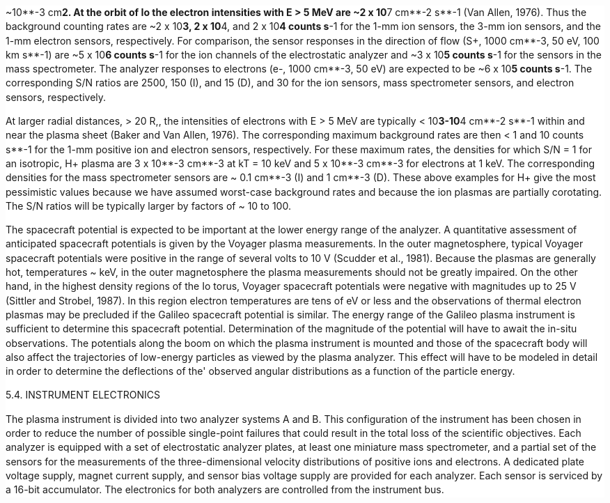 ~10**-3 cm**2. At the orbit of Io the electron intensities with E > 5 MeV
are ~2 x 10**7 cm**-2 s**-1 (Van Allen, 1976). Thus the background
counting rates are ~2 x 10**3, 2 x 10**4, and 2 x 10**4 counts s**-1 for the
1-mm ion sensors, the 3-mm ion sensors, and the 1-mm electron sensors,
respectively. For comparison, the sensor responses in the direction of
flow (S+, 1000 cm**-3, 50 eV, 100 km s**-1) are ~5 x 10**6 counts s**-1 for
the ion channels of the electrostatic analyzer and ~3 x 10**5 counts
s**-1 for the sensors in the mass spectrometer. The analyzer responses to
electrons (e-, 1000 cm**-3, 50 eV) are expected to be ~6 x 10**5 counts
s**-1. The corresponding S/N ratios are 2500, 150 (I), and 15 (D), and 30
for the ion sensors, mass spectrometer sensors, and electron sensors,
respectively.
 
At larger radial distances, > 20 R,, the intensities of electrons with
E > 5 MeV are typically < 10**3-10**4 cm**-2 s**-1 within and near the
plasma sheet (Baker and Van Allen, 1976). The corresponding maximum
background rates are then < 1 and 10 counts s**-1 for the 1-mm positive
ion and electron sensors, respectively. For these maximum rates, the
densities for which S/N = 1 for an isotropic, H+ plasma are 3 x 10**-3
cm**-3 at kT = 10 keV and 5 x 10**-3 cm**-3 for electrons at 1 keV. The
corresponding densities for the mass spectrometer sensors are ~ 0.1
cm**-3 (I) and 1 cm**-3 (D). These above examples for H+ give the most
pessimistic values because we have assumed worst-case background rates
and because the ion plasmas are partially corotating. The S/N ratios
will be typically larger by factors of ~ 10 to 100.
 
The spacecraft potential is expected to be important at the lower energy
range of the analyzer. A quantitative assessment of anticipated
spacecraft potentials is given by the Voyager plasma measurements. In
the outer magnetosphere, typical Voyager spacecraft potentials were
positive in the range of several volts to 10 V (Scudder et al., 1981).
Because the plasmas are generally hot, temperatures ~ keV, in the
outer magnetosphere the plasma measurements should not be greatly
impaired. On the other hand, in the highest density regions of the Io
torus, Voyager spacecraft potentials were negative with magnitudes up to
25 V (Sittler and Strobel, 1987). In this region electron temperatures
are tens of eV or less and the observations of thermal electron plasmas
may be precluded if the Galileo spacecraft potential is similar. The
energy range of the Galileo plasma instrument is sufficient to determine
this spacecraft potential. Determination of the magnitude of the
potential will have to await the in-situ observations. The potentials
along the boom on which the plasma instrument is mounted and those of
the spacecraft body will also affect the trajectories of low-energy
particles as viewed by the plasma analyzer. This effect will have to be
modeled in detail in order to determine the deflections of the' observed
angular distributions as a function of the particle energy.
 
 
5.4. INSTRUMENT ELECTRONICS
 
 
The plasma instrument is divided into two analyzer systems A and B. This
configuration of the instrument has been chosen in order to reduce the
number of possible single-point failures that could result
in the total loss of the scientific objectives. Each analyzer is
equipped with a set of electrostatic analyzer plates, at least one
miniature mass spectrometer, and a partial set of the sensors for the
measurements of the three-dimensional velocity distributions of positive
ions and electrons. A dedicated plate voltage supply, magnet current
supply, and sensor bias voltage supply are provided for each analyzer.
Each sensor is serviced by a 16-bit accumulator. The electronics for
both analyzers are controlled from the instrument bus.
 